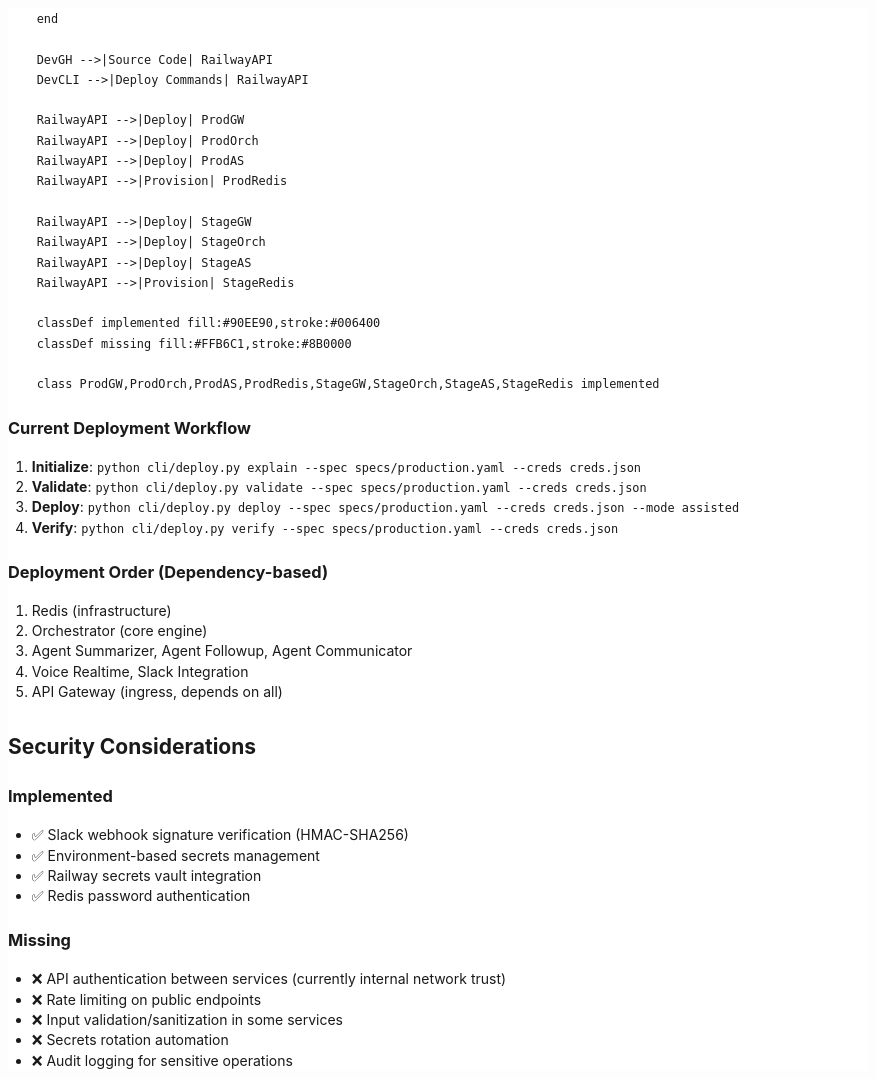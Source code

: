 ```mermaid
    end
    
    DevGH -->|Source Code| RailwayAPI
    DevCLI -->|Deploy Commands| RailwayAPI
    
    RailwayAPI -->|Deploy| ProdGW
    RailwayAPI -->|Deploy| ProdOrch
    RailwayAPI -->|Deploy| ProdAS
    RailwayAPI -->|Provision| ProdRedis
    
    RailwayAPI -->|Deploy| StageGW
    RailwayAPI -->|Deploy| StageOrch
    RailwayAPI -->|Deploy| StageAS
    RailwayAPI -->|Provision| StageRedis
    
    classDef implemented fill:#90EE90,stroke:#006400
    classDef missing fill:#FFB6C1,stroke:#8B0000
    
    class ProdGW,ProdOrch,ProdAS,ProdRedis,StageGW,StageOrch,StageAS,StageRedis implemented
```

### Current Deployment Workflow

1. **Initialize**: `python cli/deploy.py explain --spec specs/production.yaml --creds creds.json`
2. **Validate**: `python cli/deploy.py validate --spec specs/production.yaml --creds creds.json`
3. **Deploy**: `python cli/deploy.py deploy --spec specs/production.yaml --creds creds.json --mode assisted`
4. **Verify**: `python cli/deploy.py verify --spec specs/production.yaml --creds creds.json`

### Deployment Order (Dependency-based)
1. Redis (infrastructure)
2. Orchestrator (core engine)
3. Agent Summarizer, Agent Followup, Agent Communicator
4. Voice Realtime, Slack Integration
5. API Gateway (ingress, depends on all)

## Security Considerations

### Implemented
- ✅ Slack webhook signature verification (HMAC-SHA256)
- ✅ Environment-based secrets management
- ✅ Railway secrets vault integration
- ✅ Redis password authentication

### Missing
- ❌ API authentication between services (currently internal network trust)
- ❌ Rate limiting on public endpoints
- ❌ Input validation/sanitization in some services
- ❌ Secrets rotation automation
- ❌ Audit logging for sensitive operations
